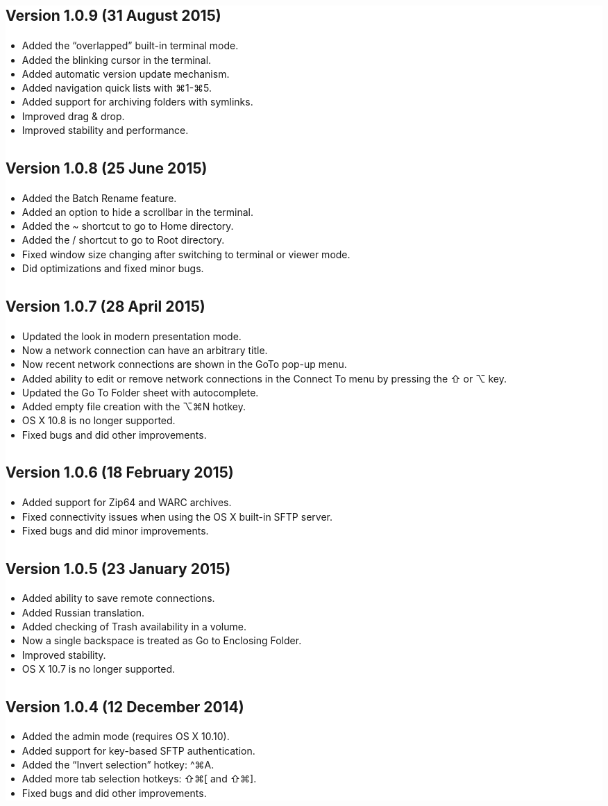 ## Version 1.0.9 (31 August 2015)
- Added the “overlapped” built-in terminal mode.
- Added the blinking cursor in the terminal.
- Added automatic version update mechanism.
- Added navigation quick lists with ⌘1-⌘5.
- Added support for archiving folders with symlinks.
- Improved drag & drop.
- Improved stability and performance.

## Version 1.0.8 (25 June 2015)
- Added the Batch Rename feature.
- Added an option to hide a scrollbar in the terminal.
- Added the ~ shortcut to go to Home directory.
- Added the / shortcut to go to Root directory.
- Fixed window size changing after switching to terminal or viewer mode.
- Did optimizations and fixed minor bugs.

## Version 1.0.7 (28 April 2015)
- Updated the look in modern presentation mode.
- Now a network connection can have an arbitrary title.
- Now recent network connections are shown in the GoTo pop-up menu.
- Added ability to edit or remove network connections in the Connect To menu by pressing the ⇧ or ⌥ key.
- Updated the Go To Folder sheet with autocomplete.
- Added empty file creation with the ⌥⌘N hotkey.
- OS X 10.8 is no longer supported.
- Fixed bugs and did other improvements.

## Version 1.0.6 (18 February 2015)
- Added support for Zip64 and WARC archives.
- Fixed connectivity issues when using the OS X built-in SFTP server.
- Fixed bugs and did minor improvements.

## Version 1.0.5 (23 January 2015)
- Added ability to save remote connections.
- Added Russian translation.
- Added checking of Trash availability in a volume.
- Now a single backspace is treated as Go to Enclosing Folder.
- Improved stability.
- OS X 10.7 is no longer supported.

## Version 1.0.4 (12 December 2014)
- Added the admin mode (requires OS X 10.10).
- Added support for key-based SFTP authentication.
- Added the “Invert selection” hotkey: ^⌘A.
- Added more tab selection hotkeys: ⇧⌘[ and ⇧⌘].
- Fixed bugs and did other improvements.
